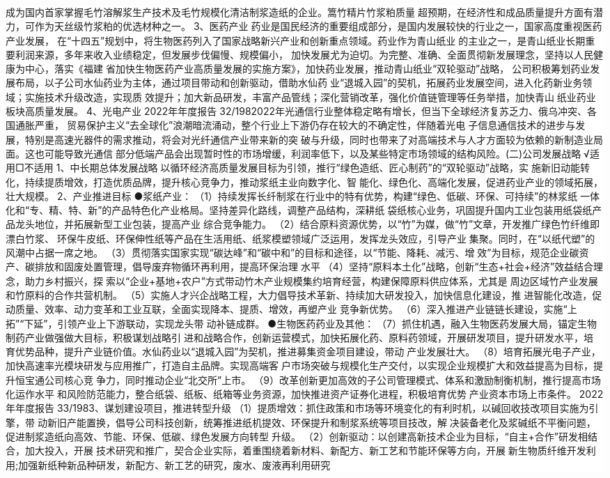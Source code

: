 成为国内首家掌握毛竹溶解浆生产技术及毛竹规模化清洁制浆造纸的企业。篙竹精片竹浆粕质量
超预期，在经济性和成品质量提升方面有潜力，可作为天丝级竹浆粕的优选材种之一。
3、医药产业
药业是国民经济的重要组成部分，是国内发展较快的行业之一，国家高度重视医药产业发展，
在“十四五”规划中，将生物医药列入了国家战略新兴产业和创新重点领域。药业作为青山纸业
的主业之一，是青山纸业长期重要利润来源，多年来收入业绩稳定，但发展步伐偏慢、规模偏小，
加快发展尤为迫切。为完整、准确、全面贯彻新发展理念，坚持以人民健康为中心，落实《福建
省加快生物医药产业高质量发展的实施方案》，加快药业发展，推动青山纸业“双轮驱动”战略，
公司积极筹划药业发展布局，以子公司水仙药业为主体，通过项目带动和创新驱动，借助水仙药
业“退城入园”的契机，拓展药业发展空间，进入化药新业务领域；实施技术升级改造，实现质
效提升；加大新品研发，丰富产品管线；深化营销改革，强化价值链管理等任务举措，加快青山
纸业药业板块高质量发展。
4、光电产业
2022年年度报告
32/1982022年光通信行业整体稳定略有增长，但当下全球经济复苏乏力、俄乌冲突、各国通胀严重，
贸易保护主义“去全球化”浪潮暗流涌动，整个行业上下游仍存在较大的不确定性，伴随着光电
子信息通信技术的进步与发展，特别是高速光器件的需求推动，将会对光纤通信产业带来新的突
破与升级，同时也带来了对高端技术与人才方面较为依赖的新制造业局面。这也可能导致光通信
部分低端产品会出现暂时性的市场增缓，利润率低下，以及某些特定市场领域的结构风险。(二)公司发展战略
√适用□不适用
1、中长期总体发展战略
以循环经济高质量发展目标为引领，推行“绿色造纸、匠心制药”的“双轮驱动”战略，实
施新旧动能转化，持续提质增效，打造优质品牌，提升核心竞争力，推动浆纸主业向数字化、智
能化、绿色化、高端化发展，促进药业产业的领域拓展，壮大规模。
2、产业推进目标
●浆纸产业：
（1）持续发挥长纤制浆在行业中的特有优势，构建“绿色、低碳、环保、可持续”的林浆纸
一体化和“专、精、特、新”的产品特色化产业格局。坚持差异化路线，调整产品结构，深耕纸
袋纸核心业务，巩固提升国内工业包装用纸袋纸产品龙头地位，并拓展新型工业包装，提高产业
综合竞争能力。
（2）结合原料资源优势，以“竹”为媒，做“竹”文章，开发推广绿色竹纤维即漂白竹浆、
环保牛皮纸、环保伸性纸等产品在生活用纸、纸浆模塑领域广泛运用，发挥龙头效应，引导产业
集聚。同时，在“以纸代塑”的风潮中占据一席之地。
（3）贯彻落实国家实现“碳达峰”和“碳中和”的目标和途径，以“节能、降耗、减污、增
效”为目标，规范企业碳资产、碳排放和固废处置管理，倡导废弃物循环再利用，提高环保治理
水平
（4）坚持“原料本土化”战略，创新“生态+社会+经济”效益结合理念，助力乡村振兴，探
索以“企业+基地+农户”方式带动竹木产业规模集约培育经营，构建保障原料供应体系，尤其是
周边区域竹产业发展和竹原料的合作共营机制。
（5）实施人才兴企战略工程，大力倡导技术革新、持续加大研发投入，加快信息化建设，推
进智能化改造，促动质量、效率、动力变革和工业互联，全面实现降本、提质、增效，再塑产业
竞争新优势。
（6）深入推进产业链链长建设，实施“上拓”“下延”，引领产业上下游联动，实现龙头带
动补链成群。
●生物医药药业及其他：
（7）抓住机遇，融入生物医药发展大局，锚定生物制药产业做强做大目标，积极谋划战略引
进和战略合作，创新运营模式，加快拓展化药、原料药领域，开展研发项目，提升研发水平，培
育优势品种，提升产业链价值。水仙药业以“退城入园”为契机，推进募集资金项目建设，带动
产业发展壮大。
（8）培育拓展光电子产业，加快高速率光模块研发与应用推广，打造自主品牌。实现高端客
户市场突破与规模化生产交付，以实现企业规模扩大和效益提高为目标，提升恒宝通公司核心竞
争力，同时推动企业“北交所”上市。
（9）改革创新更加高效的子公司管理模式、体系和激励制衡机制，推行提高市场化运作水平
和风险防范能力，整合纸袋、纸板、纸箱等业务资源，加快推进资产证券化进程，积极培育优势
产业资本市场上市条件。
2022年年度报告
33/1983、谋划建设项目，推进转型升级
（1）提质增效：抓住政策和市场等环境变化的有利时机，以碱回收技改项目实施为引擎，带
动新旧产能置换，倡导公司科技创新，统筹推进纸机提效、环保提升和制浆系统等项目技改，解
决装备老化及浆碱纸不平衡问题，促进制浆造纸向高效、节能、环保、低碳、绿色发展方向转型
升级。
（2）创新驱动：以创建高新技术企业为目标，“自主+合作”研发相结合，加大投入，开展
技术研究和推广，契合企业实际，着重围绕着新材料、新配方、新工艺和节能环保等方向，开展
新生物质纤维开发利用;加强新纸种新品种研发，新配方、新工艺的研究，废水、废液再利用研究